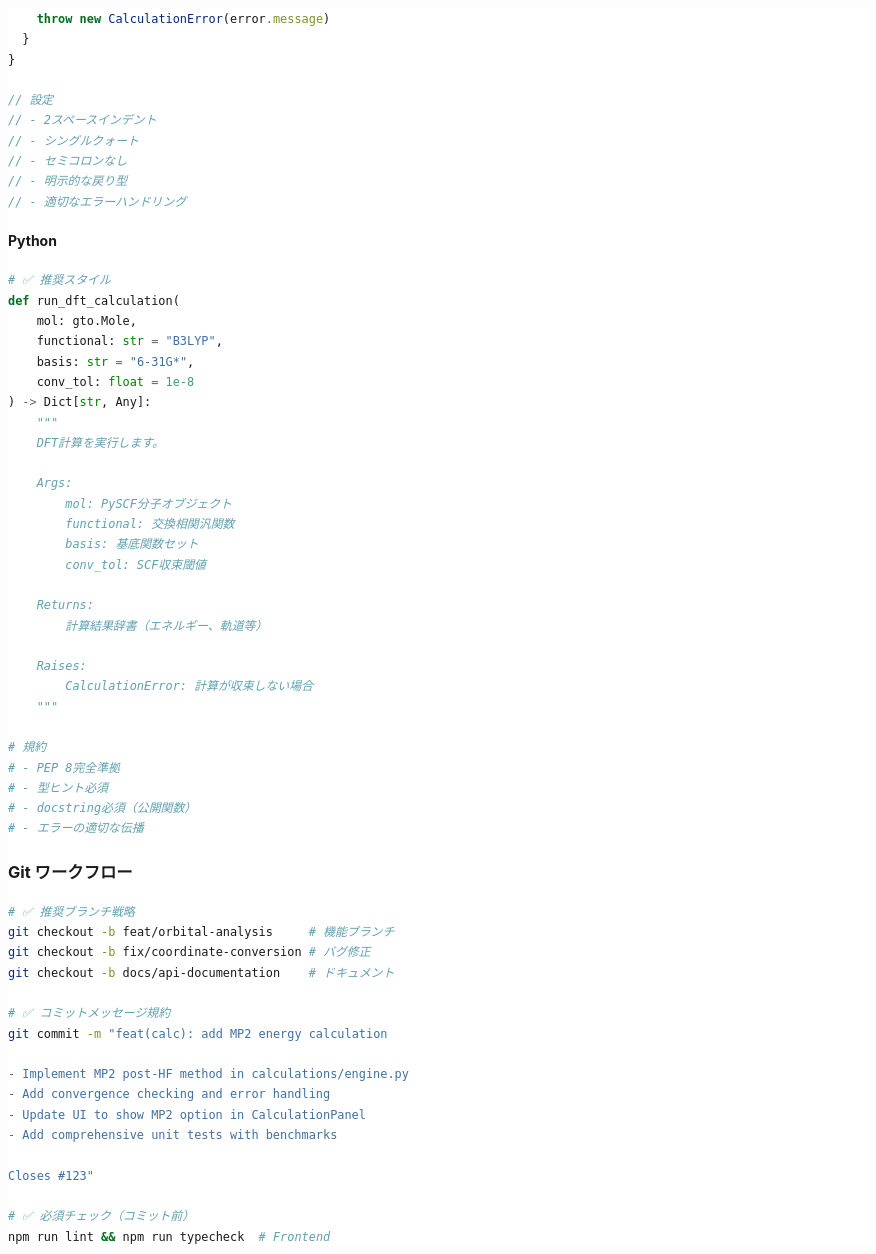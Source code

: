 ```typescript
    throw new CalculationError(error.message)
  }
}

// 設定
// - 2スペースインデント
// - シングルクォート
// - セミコロンなし  
// - 明示的な戻り型
// - 適切なエラーハンドリング
```

#### **Python**
```python
# ✅ 推奨スタイル
def run_dft_calculation(
    mol: gto.Mole,
    functional: str = "B3LYP", 
    basis: str = "6-31G*",
    conv_tol: float = 1e-8
) -> Dict[str, Any]:
    """
    DFT計算を実行します。
    
    Args:
        mol: PySCF分子オブジェクト
        functional: 交換相関汎関数
        basis: 基底関数セット
        conv_tol: SCF収束閾値
        
    Returns:
        計算結果辞書（エネルギー、軌道等）
        
    Raises:
        CalculationError: 計算が収束しない場合
    """
    
# 規約
# - PEP 8完全準拠
# - 型ヒント必須
# - docstring必須（公開関数）
# - エラーの適切な伝播
```

### **Git ワークフロー**
```bash
# ✅ 推奨ブランチ戦略
git checkout -b feat/orbital-analysis     # 機能ブランチ
git checkout -b fix/coordinate-conversion # バグ修正
git checkout -b docs/api-documentation    # ドキュメント

# ✅ コミットメッセージ規約
git commit -m "feat(calc): add MP2 energy calculation

- Implement MP2 post-HF method in calculations/engine.py
- Add convergence checking and error handling  
- Update UI to show MP2 option in CalculationPanel
- Add comprehensive unit tests with benchmarks

Closes #123"

# ✅ 必須チェック（コミット前）
npm run lint && npm run typecheck  # Frontend
```